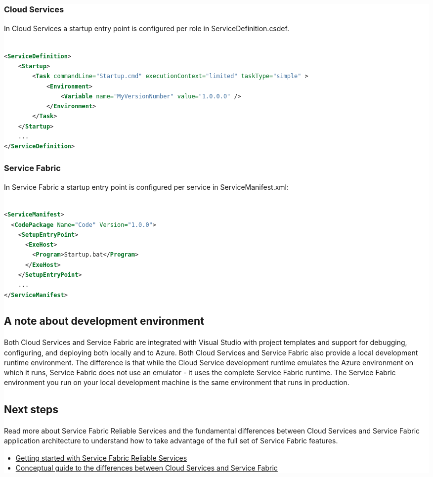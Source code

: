### Cloud Services
In Cloud Services a startup entry point is configured per role in ServiceDefinition.csdef. 

```xml

<ServiceDefinition>
    <Startup>
        <Task commandLine="Startup.cmd" executionContext="limited" taskType="simple" >
            <Environment>
                <Variable name="MyVersionNumber" value="1.0.0.0" />
            </Environment>
        </Task>
    </Startup>
    ...
</ServiceDefinition>

```

### Service Fabric
In Service Fabric a startup entry point is configured per service in ServiceManifest.xml:

```xml

<ServiceManifest>
  <CodePackage Name="Code" Version="1.0.0">
    <SetupEntryPoint>
      <ExeHost>
        <Program>Startup.bat</Program>
      </ExeHost>
    </SetupEntryPoint>
    ...
</ServiceManifest>

``` 

## A note about development environment
Both Cloud Services and Service Fabric are integrated with Visual Studio with project templates and support for debugging, configuring, and deploying both locally and to Azure. Both Cloud Services and Service Fabric also provide a local development runtime environment. The difference is that while the Cloud Service development runtime emulates the Azure environment on which it runs, Service Fabric does not use an emulator - it uses the complete Service Fabric runtime. The Service Fabric environment you run on your local development machine is the same environment that runs in production.

## Next steps
Read more about Service Fabric Reliable Services and the fundamental differences between Cloud Services and Service Fabric application architecture to understand how to take advantage of the full set of Service Fabric features.

* [Getting started with Service Fabric Reliable Services](service-fabric-reliable-services-quick-start.md)
* [Conceptual guide to the differences between Cloud Services and Service Fabric](service-fabric-cloud-services-migration-differences.md)


[3]: ./media/service-fabric-cloud-services-migration-worker-role-stateless-service/service-fabric-cloud-service-projects.png
[4]: ./media/service-fabric-cloud-services-migration-worker-role-stateless-service/worker-role-to-stateless-service.png

